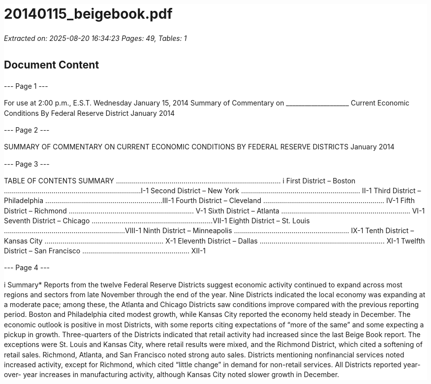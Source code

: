 # 20140115_beigebook.pdf

*Extracted on: 2025-08-20 16:34:23*
*Pages: 49, Tables: 1*

## Document Content

--- Page 1 ---

For use at 2:00 p.m., E.S.T.
Wednesday
January 15, 2014
Summary of Commentary on ____________________
Current
Economic
Conditions
By Federal Reserve District
January 2014

--- Page 2 ---

SUMMARY OF COMMENTARY ON CURRENT ECONOMIC CONDITIONS
BY FEDERAL RESERVE DISTRICTS
January 2014

--- Page 3 ---

TABLE OF CONTENTS
SUMMARY ……………………………………………………………….….…... i
First District – Boston …………………………………………………….……..I-1
Second District – New York …………………………………………….…….. II-1
Third District – Philadelphia …………………………………………………..III-1
Fourth District – Cleveland ……………………..…………………….…….... IV-1
Fifth District – Richmond ………………………………………………….….. V-1
Sixth District – Atlanta …………………………………………………….…. VI-1
Seventh District – Chicago ……………………………………………….…...VII-1
Eighth District – St. Louis …………..…………………………………..……VIII-1
Ninth District – Minneapolis …………….…………………………………… IX-1
Tenth District – Kansas City …………….…………………………………….. X-1
Eleventh District – Dallas ……………….………..…………………..………. XI-1
Twelfth District – San Francisco ..……….……………….………………….. XII-1

--- Page 4 ---

i
Summary*
Reports from the twelve Federal Reserve Districts suggest economic activity continued to expand
across most regions and sectors from late November through the end of the year. Nine Districts indicated
the local economy was expanding at a moderate pace; among these, the Atlanta and Chicago Districts saw
conditions improve compared with the previous reporting period. Boston and Philadelphia cited modest
growth, while Kansas City reported the economy held steady in December. The economic outlook is
positive in most Districts, with some reports citing expectations of “more of the same” and some
expecting a pickup in growth.
Three-quarters of the Districts indicated that retail activity had increased since the last Beige
Book report. The exceptions were St. Louis and Kansas City, where retail results were mixed, and the
Richmond District, which cited a softening of retail sales. Richmond, Atlanta, and San Francisco noted
strong auto sales. Districts mentioning nonfinancial services noted increased activity, except for
Richmond, which cited “little change” in demand for non-retail services. All Districts reported year-over-
year increases in manufacturing activity, although Kansas City noted slower growth in December.